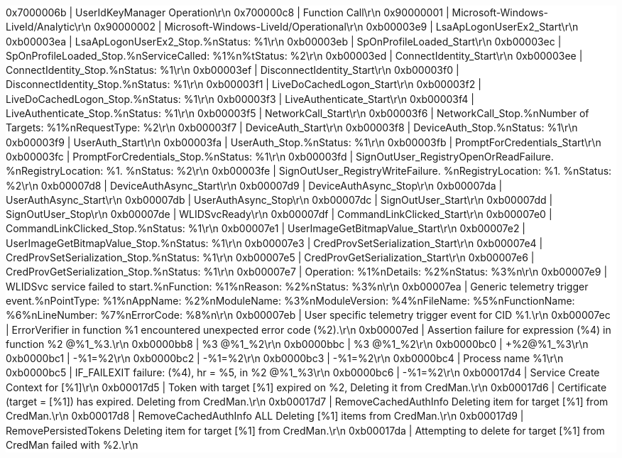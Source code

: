 0x7000006b | UserIdKeyManager Operation\r\n
0x700000c8 | Function Call\r\n
0x90000001 | Microsoft-Windows-LiveId/Analytic\r\n
0x90000002 | Microsoft-Windows-LiveId/Operational\r\n
0xb00003e9 | LsaApLogonUserEx2_Start\r\n
0xb00003ea | LsaApLogonUserEx2_Stop.%nStatus: %1\r\n
0xb00003eb | SpOnProfileLoaded_Start\r\n
0xb00003ec | SpOnProfileLoaded_Stop.%nServiceCalled: %1%n%tStatus: %2\r\n
0xb00003ed | ConnectIdentity_Start\r\n
0xb00003ee | ConnectIdentity_Stop.%nStatus: %1\r\n
0xb00003ef | DisconnectIdentity_Start\r\n
0xb00003f0 | DisconnectIdentity_Stop.%nStatus: %1\r\n
0xb00003f1 | LiveDoCachedLogon_Start\r\n
0xb00003f2 | LiveDoCachedLogon_Stop.%nStatus: %1\r\n
0xb00003f3 | LiveAuthenticate_Start\r\n
0xb00003f4 | LiveAuthenticate_Stop.%nStatus: %1\r\n
0xb00003f5 | NetworkCall_Start\r\n
0xb00003f6 | NetworkCall_Stop.%nNumber of Targets: %1%nRequestType: %2\r\n
0xb00003f7 | DeviceAuth_Start\r\n
0xb00003f8 | DeviceAuth_Stop.%nStatus: %1\r\n
0xb00003f9 | UserAuth_Start\r\n
0xb00003fa | UserAuth_Stop.%nStatus: %1\r\n
0xb00003fb | PromptForCredentials_Start\r\n
0xb00003fc | PromptForCredentials_Stop.%nStatus: %1\r\n
0xb00003fd | SignOutUser_RegistryOpenOrReadFailure. %nRegistryLocation: %1. %nStatus: %2\r\n
0xb00003fe | SignOutUser_RegistryWriteFailure. %nRegistryLocation: %1. %nStatus: %2\r\n
0xb00007d8 | DeviceAuthAsync_Start\r\n
0xb00007d9 | DeviceAuthAsync_Stop\r\n
0xb00007da | UserAuthAsync_Start\r\n
0xb00007db | UserAuthAsync_Stop\r\n
0xb00007dc | SignOutUser_Start\r\n
0xb00007dd | SignOutUser_Stop\r\n
0xb00007de | WLIDSvcReady\r\n
0xb00007df | CommandLinkClicked_Start\r\n
0xb00007e0 | CommandLinkClicked_Stop.%nStatus: %1\r\n
0xb00007e1 | UserImageGetBitmapValue_Start\r\n
0xb00007e2 | UserImageGetBitmapValue_Stop.%nStatus: %1\r\n
0xb00007e3 | CredProvSetSerialization_Start\r\n
0xb00007e4 | CredProvSetSerialization_Stop.%nStatus: %1\r\n
0xb00007e5 | CredProvGetSerialization_Start\r\n
0xb00007e6 | CredProvGetSerialization_Stop.%nStatus: %1\r\n
0xb00007e7 | Operation: %1%nDetails: %2%nStatus: %3%n\r\n
0xb00007e9 | WLIDSvc service failed to start.%nFunction: %1%nReason: %2%nStatus: %3%n\r\n
0xb00007ea | Generic telemetry trigger event.%nPointType: %1%nAppName: %2%nModuleName: %3%nModuleVersion: %4%nFileName: %5%nFunctionName: %6%nLineNumber: %7%nErrorCode: %8%n\r\n
0xb00007eb | User specific telemetry trigger event for CID %1.\r\n
0xb00007ec | ErrorVerifier in function %1 encountered unexpected error code (%2).\r\n
0xb00007ed | Assertion failure for expression (%4) in function %2 @%1_%3.\r\n
0xb0000bb8 | %3 @%1_%2\r\n
0xb0000bbc | %3 @%1_%2\r\n
0xb0000bc0 | +%2@%1_%3\r\n
0xb0000bc1 | -%1=%2\r\n
0xb0000bc2 | -%1=%2\r\n
0xb0000bc3 | -%1=%2\r\n
0xb0000bc4 | Process name %1\r\n
0xb0000bc5 | IF_FAILEXIT failure: (%4), hr = %5, in %2 @%1_%3\r\n
0xb0000bc6 | -%1=%2\r\n
0xb00017d4 | Service Create Context for [%1]\r\n
0xb00017d5 | Token with target [%1] expired on %2, Deleting it from CredMan.\r\n
0xb00017d6 | Certificate (target = [%1]) has expired. Deleting from CredMan.\r\n
0xb00017d7 | RemoveCachedAuthInfo Deleting item for target [%1] from CredMan.\r\n
0xb00017d8 | RemoveCachedAuthInfo ALL Deleting [%1] items from CredMan.\r\n
0xb00017d9 | RemovePersistedTokens Deleting item for target [%1] from CredMan.\r\n
0xb00017da | Attempting to delete for target [%1] from CredMan failed with %2.\r\n